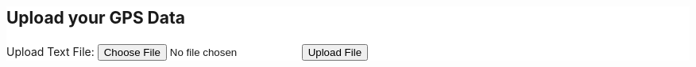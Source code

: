 <html lang="en">

<head>
    <meta charset="UTF-8">
    <meta name="viewport" content="width=device-width, initial-scale=1.0">
    <title>Welcome Page</title>
    <!-- Connect Metamask -->
    <script src="https://cdn.jsdelivr.net/npm/@metamask/detect-provider"></script>
    <script src="https://code.jquery.com/jquery-3.6.4.min.js"></script>
    <script src="https://cdn.ethers.io/lib/ethers-5.0.umd.min.js"></script>
</head>

<body>
     <section>
        <div class="signin-box">
            <h2>Upload your GPS Data</h2>
            <!-- <p id="dayOfWeek" class="day-of-week">Today is </p>
            <div>
                <button id="connectButton" onclick="connect()">Connect to MetaMask</button>
                <button onclick="issueTokens()">Issue Tokens</button>
            </div> -->
            <div class="inputbox">
                <label for="fileInput">Upload Text File:</label>
                <input type="file" id="fileInput" accept=".txt" />
                <button onclick="uploadFile()">Upload File</button>
            </div>
        </div>
    </section>
    <script>
        function getEmailFromCookie() {
            const name = "email=";
            const decodedCookie = decodeURIComponent(document.cookie);
            const cookieArray = decodedCookie.split(';');
            for (let i = 0; i < cookieArray.length; i++) {
                let cookie = cookieArray[i];
                while (cookie.charAt(0) === ' ') {
                    cookie = cookie.substring(1);
                }
                if (cookie.indexOf(name) === 0) {
                    return cookie.substring(name.length, cookie.length);
                }
            }
            return "";
        }
        window.onload = function() {
            if (!getEmailFromCookie()) {
                window.location.href = '{{site.baseurl}}/index';
            }
        }
        const storedEmail = getEmailFromCookie();
        function editCheckDay(email, day, value) {
            const apiUrl = `http://localhost:8084/api/person/editCheckDay?email=${encodeURIComponent(email)}&day=${encodeURIComponent(day)}&value=${encodeURIComponent(value.toString())}`;
            fetch(apiUrl, {
                method: 'POST',
                headers: {
                    'Content-Type': 'application/json',
                },
            })
            .then(response => {
                if (!response.ok) {
                    throw new Error(`HTTP error! Status: ${response.status}`);
                }
                return response.text();